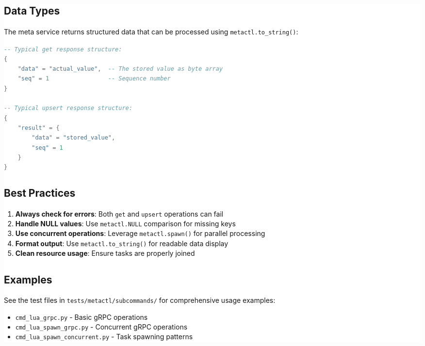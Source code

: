 ## Data Types

The meta service returns structured data that can be processed using `metactl.to_string()`:

```lua
-- Typical get response structure:
{
    "data" = "actual_value",  -- The stored value as byte array
    "seq" = 1                 -- Sequence number
}

-- Typical upsert response structure:
{
    "result" = {
        "data" = "stored_value",
        "seq" = 1
    }
}
```

## Best Practices

1. **Always check for errors**: Both `get` and `upsert` operations can fail
2. **Handle NULL values**: Use `metactl.NULL` comparison for missing keys
3. **Use concurrent operations**: Leverage `metactl.spawn()` for parallel processing
4. **Format output**: Use `metactl.to_string()` for readable data display
5. **Clean resource usage**: Ensure tasks are properly joined

## Examples

See the test files in `tests/metactl/subcommands/` for comprehensive usage examples:
- `cmd_lua_grpc.py` - Basic gRPC operations
- `cmd_lua_spawn_grpc.py` - Concurrent gRPC operations
- `cmd_lua_spawn_concurrent.py` - Task spawning patterns